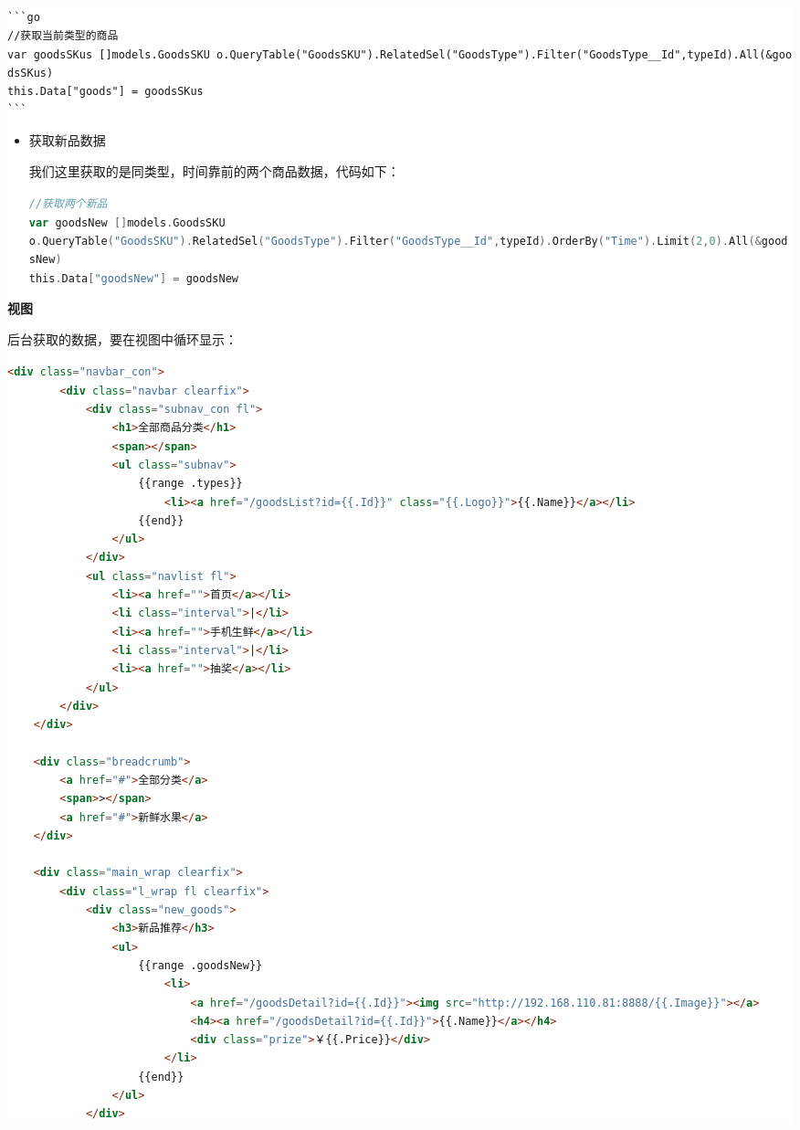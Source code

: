     ```go
    //获取当前类型的商品
    var goodsSKus []models.GoodsSKU	o.QueryTable("GoodsSKU").RelatedSel("GoodsType").Filter("GoodsType__Id",typeId).All(&goodsSKus)
    this.Data["goods"] = goodsSKus
    ```

  + 获取新品数据

    我们这里获取的是同类型，时间靠前的两个商品数据，代码如下：

    ```go
    //获取两个新品
    var goodsNew []models.GoodsSKU
    o.QueryTable("GoodsSKU").RelatedSel("GoodsType").Filter("GoodsType__Id",typeId).OrderBy("Time").Limit(2,0).All(&goodsNew)
    this.Data["goodsNew"] = goodsNew
    ```

**视图**

后台获取的数据，要在视图中循环显示：

```html
<div class="navbar_con">
		<div class="navbar clearfix">
			<div class="subnav_con fl">
				<h1>全部商品分类</h1>	
				<span></span>			
				<ul class="subnav">
					{{range .types}}
						<li><a href="/goodsList?id={{.Id}}" class="{{.Logo}}">{{.Name}}</a></li>
					{{end}}
				</ul>
			</div>
			<ul class="navlist fl">
				<li><a href="">首页</a></li>
				<li class="interval">|</li>
				<li><a href="">手机生鲜</a></li>
				<li class="interval">|</li>
				<li><a href="">抽奖</a></li>
			</ul>
		</div>
	</div>

	<div class="breadcrumb">
		<a href="#">全部分类</a>
		<span>></span>
		<a href="#">新鲜水果</a>
	</div>

	<div class="main_wrap clearfix">
		<div class="l_wrap fl clearfix">
			<div class="new_goods">
				<h3>新品推荐</h3>
				<ul>
					{{range .goodsNew}}
						<li>
							<a href="/goodsDetail?id={{.Id}}"><img src="http://192.168.110.81:8888/{{.Image}}"></a>
							<h4><a href="/goodsDetail?id={{.Id}}">{{.Name}}</a></h4>
							<div class="prize">￥{{.Price}}</div>
						</li>
					{{end}}
				</ul>
			</div>
```